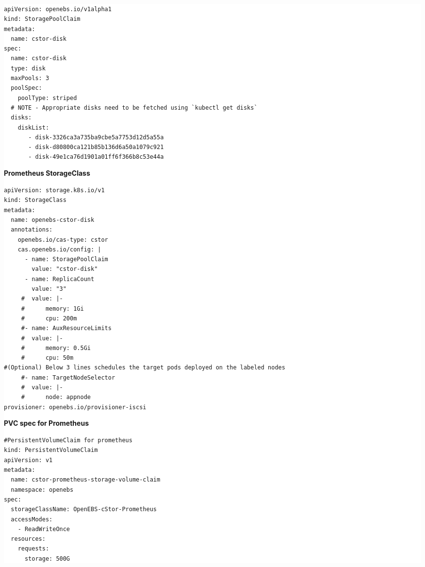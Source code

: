 ```
apiVersion: openebs.io/v1alpha1
kind: StoragePoolClaim
metadata:
  name: cstor-disk
spec:
  name: cstor-disk
  type: disk
  maxPools: 3
  poolSpec:
    poolType: striped
  # NOTE - Appropriate disks need to be fetched using `kubectl get disks`
  disks:
    diskList:
       - disk-3326ca3a735ba9cbe5a7753d12d5a55a
       - disk-d80800ca121b85b136d6a50a1079c921
       - disk-49e1ca76d1901a01ff6f366b8c53e44a
```





**Prometheus StorageClass** 

```
apiVersion: storage.k8s.io/v1
kind: StorageClass
metadata:
  name: openebs-cstor-disk
  annotations:
    openebs.io/cas-type: cstor
    cas.openebs.io/config: |
      - name: StoragePoolClaim
        value: "cstor-disk"
      - name: ReplicaCount
        value: "3"
     #  value: |-
     #      memory: 1Gi
     #      cpu: 200m
     #- name: AuxResourceLimits
     #  value: |-
     #      memory: 0.5Gi
     #      cpu: 50m
#(Optional) Below 3 lines schedules the target pods deployed on the labeled nodes
     #- name: TargetNodeSelector
     #  value: |-
     #      node: appnode
provisioner: openebs.io/provisioner-iscsi
```



**PVC spec for Prometheus**

```
#PersistentVolumeClaim for prometheus
kind: PersistentVolumeClaim
apiVersion: v1
metadata:
  name: cstor-prometheus-storage-volume-claim
  namespace: openebs
spec:
  storageClassName: OpenEBS-cStor-Prometheus 
  accessModes:
    - ReadWriteOnce
  resources:
    requests:
      storage: 500G  
```